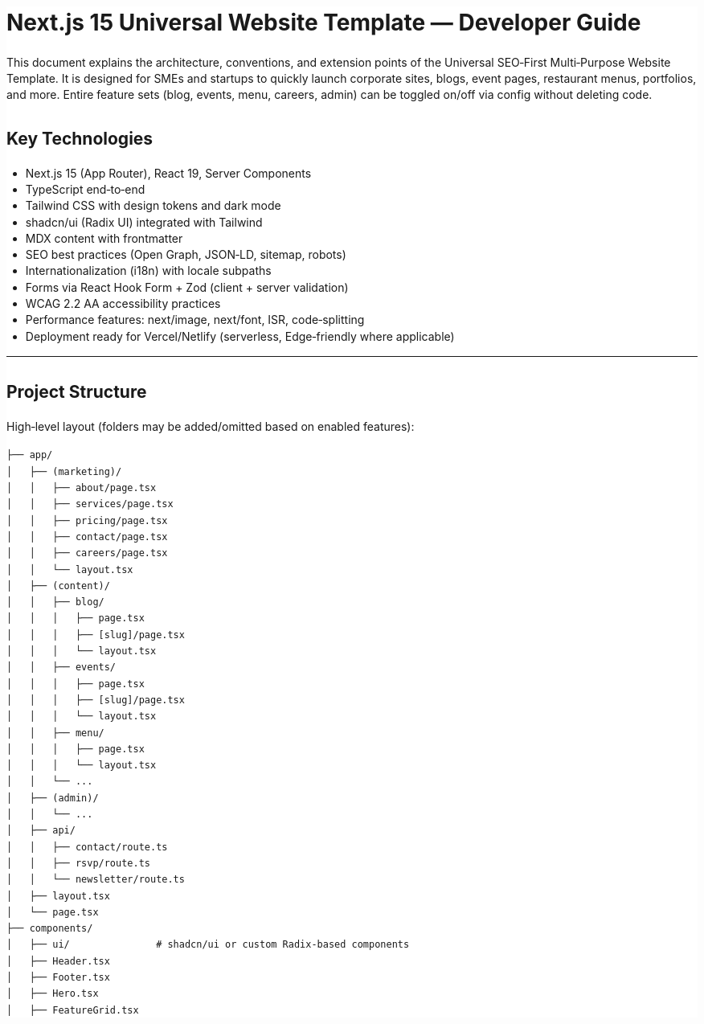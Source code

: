 # Next.js 15 Universal Website Template — Developer Guide

This document explains the architecture, conventions, and extension points of the Universal SEO‑First Multi‑Purpose Website Template. It is designed for SMEs and startups to quickly launch corporate sites, blogs, event pages, restaurant menus, portfolios, and more. Entire feature sets (blog, events, menu, careers, admin) can be toggled on/off via config without deleting code.

## Key Technologies

- Next.js 15 (App Router), React 19, Server Components
- TypeScript end‑to‑end
- Tailwind CSS with design tokens and dark mode
- shadcn/ui (Radix UI) integrated with Tailwind
- MDX content with frontmatter
- SEO best practices (Open Graph, JSON‑LD, sitemap, robots)
- Internationalization (i18n) with locale subpaths
- Forms via React Hook Form + Zod (client + server validation)
- WCAG 2.2 AA accessibility practices
- Performance features: next/image, next/font, ISR, code‑splitting
- Deployment ready for Vercel/Netlify (serverless, Edge‑friendly where applicable)

---

## Project Structure

High‑level layout (folders may be added/omitted based on enabled features):

```
├── app/
│   ├── (marketing)/
│   │   ├── about/page.tsx
│   │   ├── services/page.tsx
│   │   ├── pricing/page.tsx
│   │   ├── contact/page.tsx
│   │   ├── careers/page.tsx
│   │   └── layout.tsx
│   ├── (content)/
│   │   ├── blog/
│   │   │   ├── page.tsx
│   │   │   ├── [slug]/page.tsx
│   │   │   └── layout.tsx
│   │   ├── events/
│   │   │   ├── page.tsx
│   │   │   ├── [slug]/page.tsx
│   │   │   └── layout.tsx
│   │   ├── menu/
│   │   │   ├── page.tsx
│   │   │   └── layout.tsx
│   │   └── ...
│   ├── (admin)/
│   │   └── ...
│   ├── api/
│   │   ├── contact/route.ts
│   │   ├── rsvp/route.ts
│   │   └── newsletter/route.ts
│   ├── layout.tsx
│   └── page.tsx
├── components/
│   ├── ui/               # shadcn/ui or custom Radix‑based components
│   ├── Header.tsx
│   ├── Footer.tsx
│   ├── Hero.tsx
│   ├── FeatureGrid.tsx
```